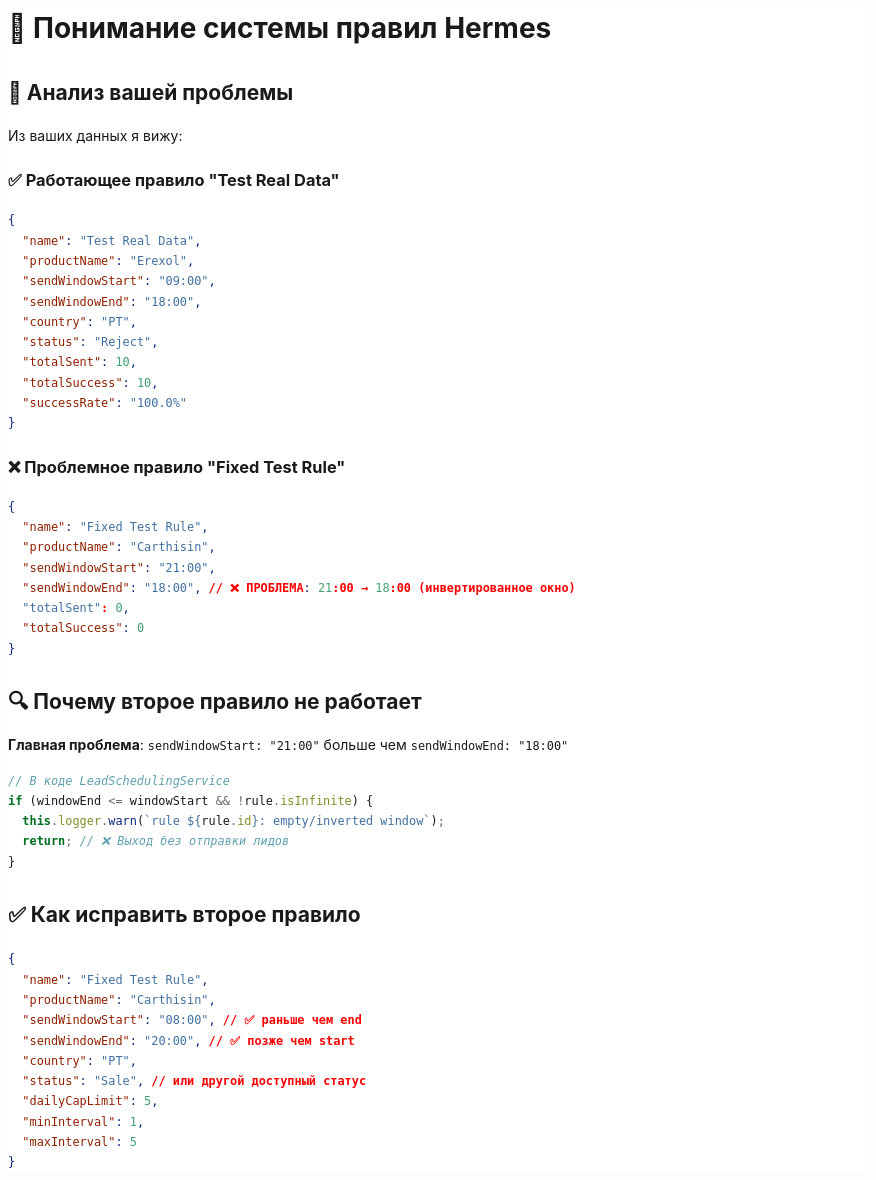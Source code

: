 # 🎯 Понимание системы правил Hermes

## 📝 Анализ вашей проблемы

Из ваших данных я вижу:

### ✅ **Работающее правило** "Test Real Data"

```json
{
  "name": "Test Real Data",
  "productName": "Erexol",
  "sendWindowStart": "09:00",
  "sendWindowEnd": "18:00",
  "country": "PT",
  "status": "Reject",
  "totalSent": 10,
  "totalSuccess": 10,
  "successRate": "100.0%"
}
```

### ❌ **Проблемное правило** "Fixed Test Rule"

```json
{
  "name": "Fixed Test Rule",
  "productName": "Carthisin",
  "sendWindowStart": "21:00",
  "sendWindowEnd": "18:00", // ❌ ПРОБЛЕМА: 21:00 → 18:00 (инвертированное окно)
  "totalSent": 0,
  "totalSuccess": 0
}
```

## 🔍 Почему второе правило не работает

**Главная проблема**: `sendWindowStart: "21:00"` больше чем `sendWindowEnd: "18:00"`

```typescript
// В коде LeadSchedulingService
if (windowEnd <= windowStart && !rule.isInfinite) {
  this.logger.warn(`rule ${rule.id}: empty/inverted window`);
  return; // ❌ Выход без отправки лидов
}
```

## ✅ Как исправить второе правило

```json
{
  "name": "Fixed Test Rule",
  "productName": "Carthisin",
  "sendWindowStart": "08:00", // ✅ раньше чем end
  "sendWindowEnd": "20:00", // ✅ позже чем start
  "country": "PT",
  "status": "Sale", // или другой доступный статус
  "dailyCapLimit": 5,
  "minInterval": 1,
  "maxInterval": 5
}
```
